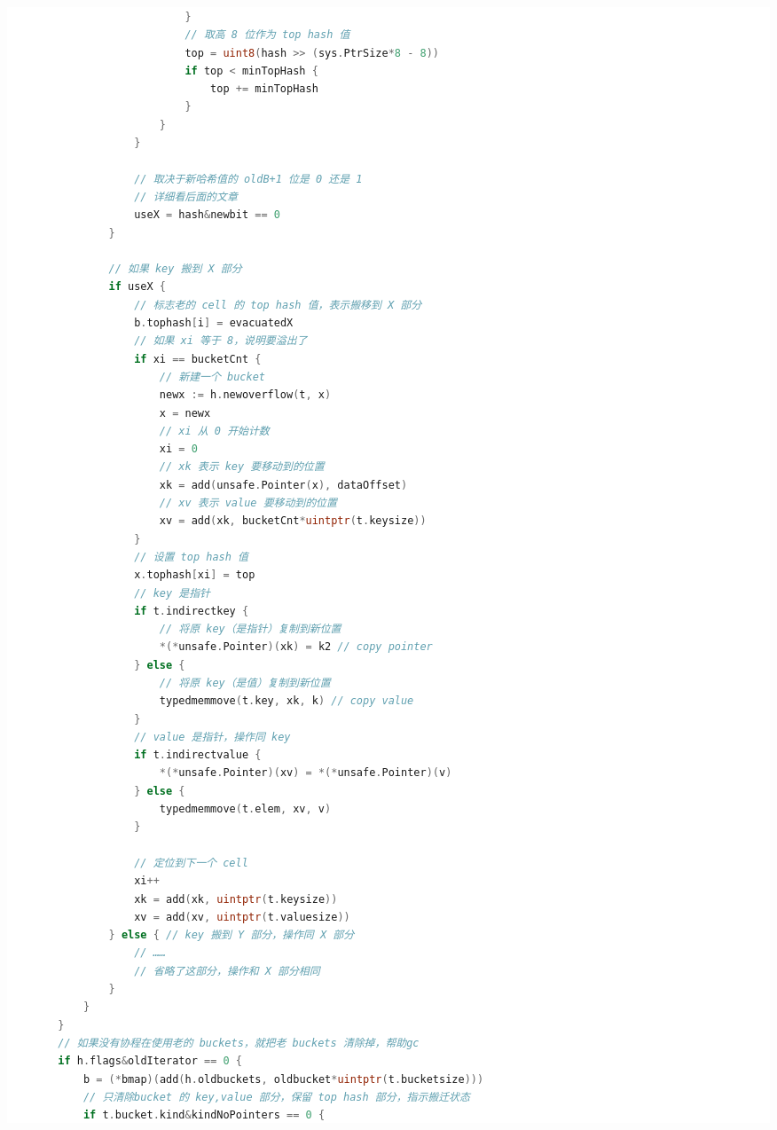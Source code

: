 ```go
							}
							// 取高 8 位作为 top hash 值
							top = uint8(hash >> (sys.PtrSize*8 - 8))
							if top < minTopHash {
								top += minTopHash
							}
						}
					}

					// 取决于新哈希值的 oldB+1 位是 0 还是 1
					// 详细看后面的文章
					useX = hash&newbit == 0
				}

				// 如果 key 搬到 X 部分
				if useX {
					// 标志老的 cell 的 top hash 值，表示搬移到 X 部分
					b.tophash[i] = evacuatedX
					// 如果 xi 等于 8，说明要溢出了
					if xi == bucketCnt {
						// 新建一个 bucket
						newx := h.newoverflow(t, x)
						x = newx
						// xi 从 0 开始计数
						xi = 0
						// xk 表示 key 要移动到的位置
						xk = add(unsafe.Pointer(x), dataOffset)
						// xv 表示 value 要移动到的位置
						xv = add(xk, bucketCnt*uintptr(t.keysize))
					}
					// 设置 top hash 值
					x.tophash[xi] = top
					// key 是指针
					if t.indirectkey {
						// 将原 key（是指针）复制到新位置
						*(*unsafe.Pointer)(xk) = k2 // copy pointer
					} else {
						// 将原 key（是值）复制到新位置
						typedmemmove(t.key, xk, k) // copy value
					}
					// value 是指针，操作同 key
					if t.indirectvalue {
						*(*unsafe.Pointer)(xv) = *(*unsafe.Pointer)(v)
					} else {
						typedmemmove(t.elem, xv, v)
					}

					// 定位到下一个 cell
					xi++
					xk = add(xk, uintptr(t.keysize))
					xv = add(xv, uintptr(t.valuesize))
				} else { // key 搬到 Y 部分，操作同 X 部分
					// ……
					// 省略了这部分，操作和 X 部分相同
				}
			}
		}
		// 如果没有协程在使用老的 buckets，就把老 buckets 清除掉，帮助gc
		if h.flags&oldIterator == 0 {
			b = (*bmap)(add(h.oldbuckets, oldbucket*uintptr(t.bucketsize)))
			// 只清除bucket 的 key,value 部分，保留 top hash 部分，指示搬迁状态
			if t.bucket.kind&kindNoPointers == 0 {
```